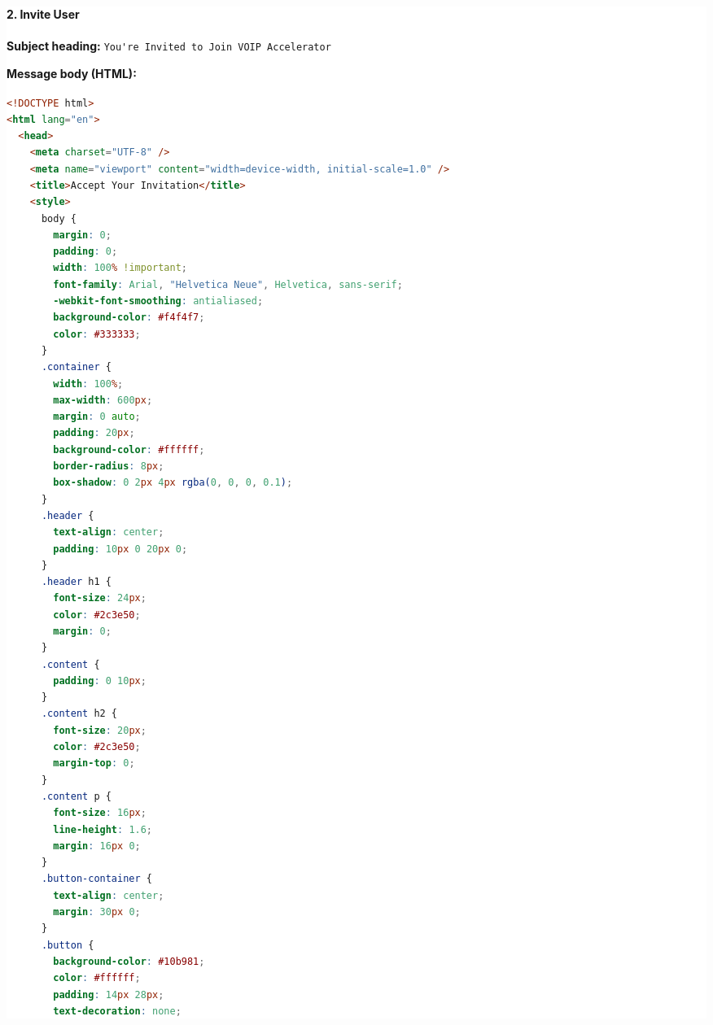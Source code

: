 
#### 2. Invite User

**Subject heading:**
`You're Invited to Join VOIP Accelerator`

**Message body (HTML):**

```html
<!DOCTYPE html>
<html lang="en">
  <head>
    <meta charset="UTF-8" />
    <meta name="viewport" content="width=device-width, initial-scale=1.0" />
    <title>Accept Your Invitation</title>
    <style>
      body {
        margin: 0;
        padding: 0;
        width: 100% !important;
        font-family: Arial, "Helvetica Neue", Helvetica, sans-serif;
        -webkit-font-smoothing: antialiased;
        background-color: #f4f4f7;
        color: #333333;
      }
      .container {
        width: 100%;
        max-width: 600px;
        margin: 0 auto;
        padding: 20px;
        background-color: #ffffff;
        border-radius: 8px;
        box-shadow: 0 2px 4px rgba(0, 0, 0, 0.1);
      }
      .header {
        text-align: center;
        padding: 10px 0 20px 0;
      }
      .header h1 {
        font-size: 24px;
        color: #2c3e50;
        margin: 0;
      }
      .content {
        padding: 0 10px;
      }
      .content h2 {
        font-size: 20px;
        color: #2c3e50;
        margin-top: 0;
      }
      .content p {
        font-size: 16px;
        line-height: 1.6;
        margin: 16px 0;
      }
      .button-container {
        text-align: center;
        margin: 30px 0;
      }
      .button {
        background-color: #10b981;
        color: #ffffff;
        padding: 14px 28px;
        text-decoration: none;
```